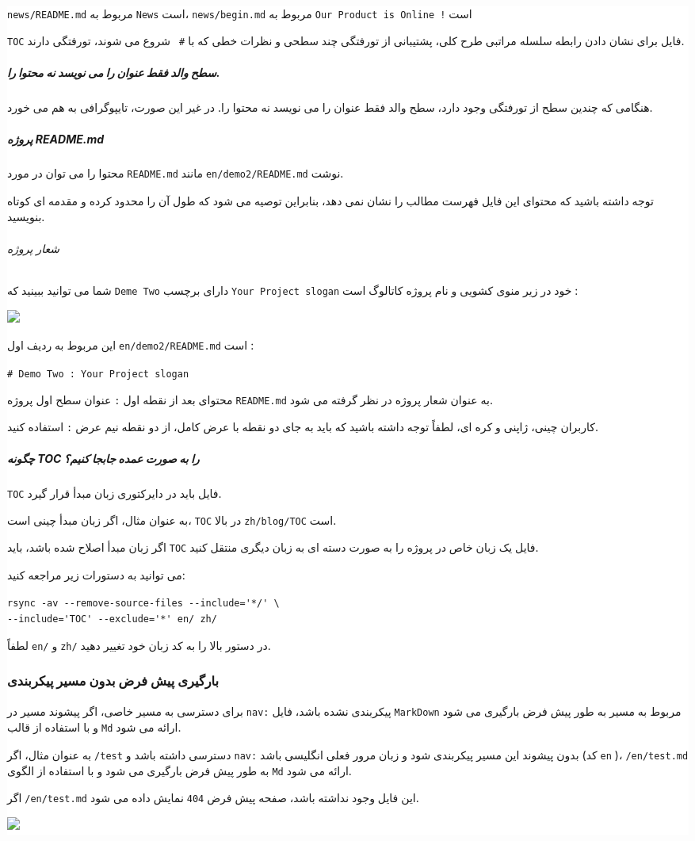 `news/README.md` مربوط به `News` است،
`news/begin.md` مربوط به `Our Product is Online !` است

`TOC` فایل برای نشان دادن رابطه سلسله مراتبی طرح کلی، پشتیبانی از تورفتگی چند سطحی و نظرات خطی که با `# ` شروع می شوند، تورفتگی دارند.

##### سطح والد فقط عنوان را می نویسد نه محتوا را.

هنگامی که چندین سطح از تورفتگی وجود دارد، سطح والد فقط عنوان را می نویسد نه محتوا را. در غیر این صورت، تایپوگرافی به هم می خورد.

##### پروژه README.md

محتوا را می توان در مورد `README.md` مانند `en/demo2/README.md` نوشت.

توجه داشته باشید که محتوای این فایل فهرست مطالب را نشان نمی دهد، بنابراین توصیه می شود که طول آن را محدود کرده و مقدمه ای کوتاه بنویسید.

###### شعار پروژه

شما می توانید ببینید که `Deme Two` دارای برچسب `Your Project slogan` خود در زیر منوی کشویی و نام پروژه کاتالوگ است :

![](https://p.3ti.site/1721276842.avif)

این مربوط به ردیف اول `en/demo2/README.md` است :

```
# Demo Two : Your Project slogan
```

محتوای بعد از نقطه اول `:` عنوان سطح اول پروژه `README.md` به عنوان شعار پروژه در نظر گرفته می شود.

کاربران چینی، ژاپنی و کره ای، لطفاً توجه داشته باشید که باید به جای دو نقطه با عرض کامل، از دو نقطه نیم عرض `:` استفاده کنید.

##### چگونه TOC را به صورت عمده جابجا کنیم؟

`TOC` فایل باید در دایرکتوری زبان مبدأ قرار گیرد.

به عنوان مثال، اگر زبان مبدأ چینی است، `TOC` در بالا `zh/blog/TOC` است.

اگر زبان مبدأ اصلاح شده باشد، باید `TOC` فایل یک زبان خاص در پروژه را به صورت دسته ای به زبان دیگری منتقل کنید.

می توانید به دستورات زیر مراجعه کنید:

```
rsync -av --remove-source-files --include='*/' \
--include='TOC' --exclude='*' en/ zh/
```

لطفاً `en/` و `zh/` در دستور بالا را به کد زبان خود تغییر دهید.

### بارگیری پیش فرض بدون مسیر پیکربندی

برای دسترسی به مسیر خاصی، اگر پیشوند مسیر در `nav:` پیکربندی نشده باشد، فایل `MarkDown` مربوط به مسیر به طور پیش فرض بارگیری می شود و با استفاده از قالب `Md` ارائه می شود.

به عنوان مثال، اگر `/test` دسترسی داشته باشد و `nav:` بدون پیشوند این مسیر پیکربندی شود و زبان مرور فعلی انگلیسی باشد (کد `en` )، `/en/test.md` به طور پیش فرض بارگیری می شود و با استفاده از الگوی `Md` ارائه می شود.

اگر `/en/test.md` این فایل وجود نداشته باشد، صفحه پیش فرض `404` نمایش داده می شود.

<img src="//p.3ti.site/1721184299.avif" style="width:360px">